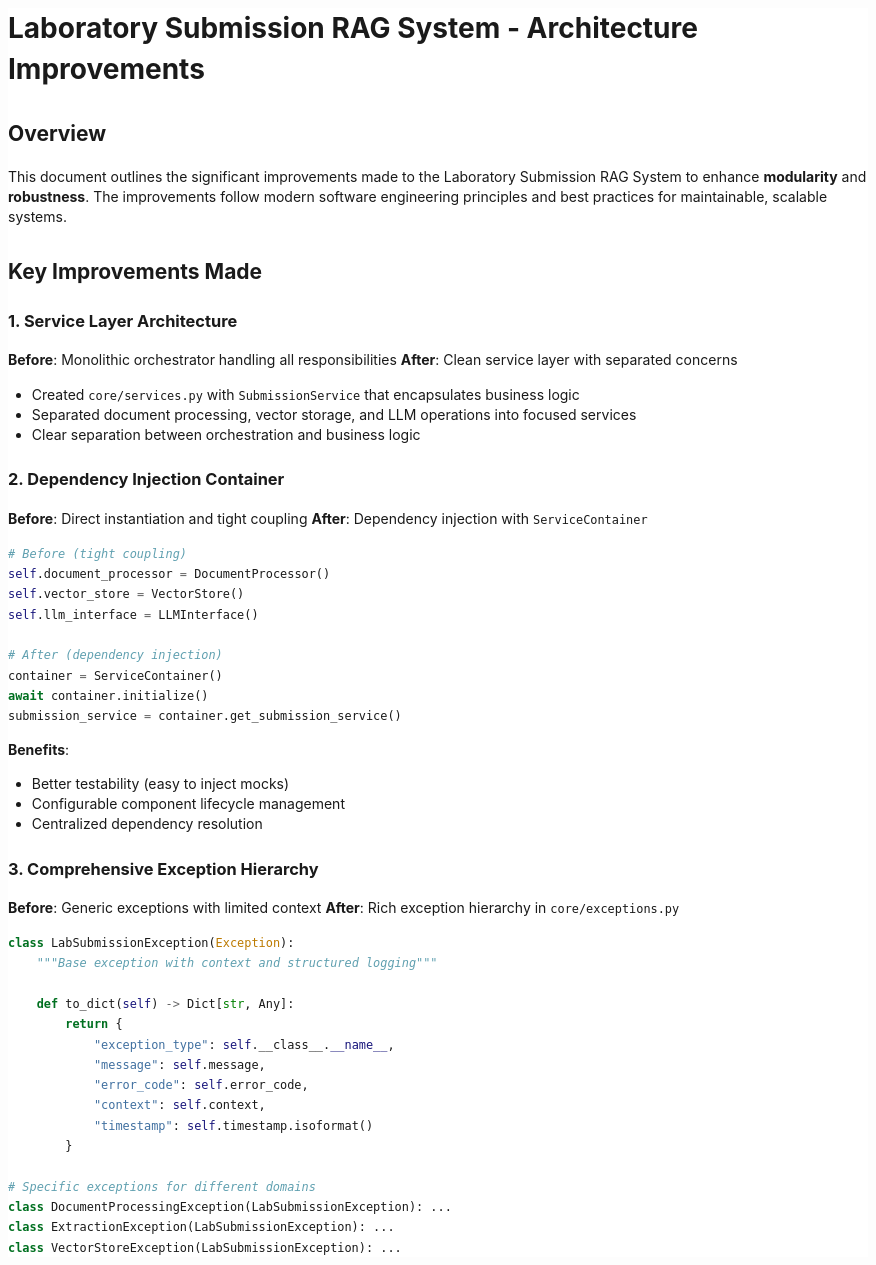 # Laboratory Submission RAG System - Architecture Improvements

## Overview

This document outlines the significant improvements made to the Laboratory Submission RAG System to enhance **modularity** and **robustness**. The improvements follow modern software engineering principles and best practices for maintainable, scalable systems.

## Key Improvements Made

### 1. **Service Layer Architecture**

**Before**: Monolithic orchestrator handling all responsibilities
**After**: Clean service layer with separated concerns

- Created `core/services.py` with `SubmissionService` that encapsulates business logic
- Separated document processing, vector storage, and LLM operations into focused services
- Clear separation between orchestration and business logic

### 2. **Dependency Injection Container**

**Before**: Direct instantiation and tight coupling
**After**: Dependency injection with `ServiceContainer`

```python
# Before (tight coupling)
self.document_processor = DocumentProcessor()
self.vector_store = VectorStore()
self.llm_interface = LLMInterface()

# After (dependency injection)
container = ServiceContainer()
await container.initialize()
submission_service = container.get_submission_service()
```

**Benefits**:
- Better testability (easy to inject mocks)
- Configurable component lifecycle management
- Centralized dependency resolution

### 3. **Comprehensive Exception Hierarchy**

**Before**: Generic exceptions with limited context
**After**: Rich exception hierarchy in `core/exceptions.py`

```python
class LabSubmissionException(Exception):
    """Base exception with context and structured logging"""
    
    def to_dict(self) -> Dict[str, Any]:
        return {
            "exception_type": self.__class__.__name__,
            "message": self.message,
            "error_code": self.error_code,
            "context": self.context,
            "timestamp": self.timestamp.isoformat()
        }

# Specific exceptions for different domains
class DocumentProcessingException(LabSubmissionException): ...
class ExtractionException(LabSubmissionException): ...
class VectorStoreException(LabSubmissionException): ...
```